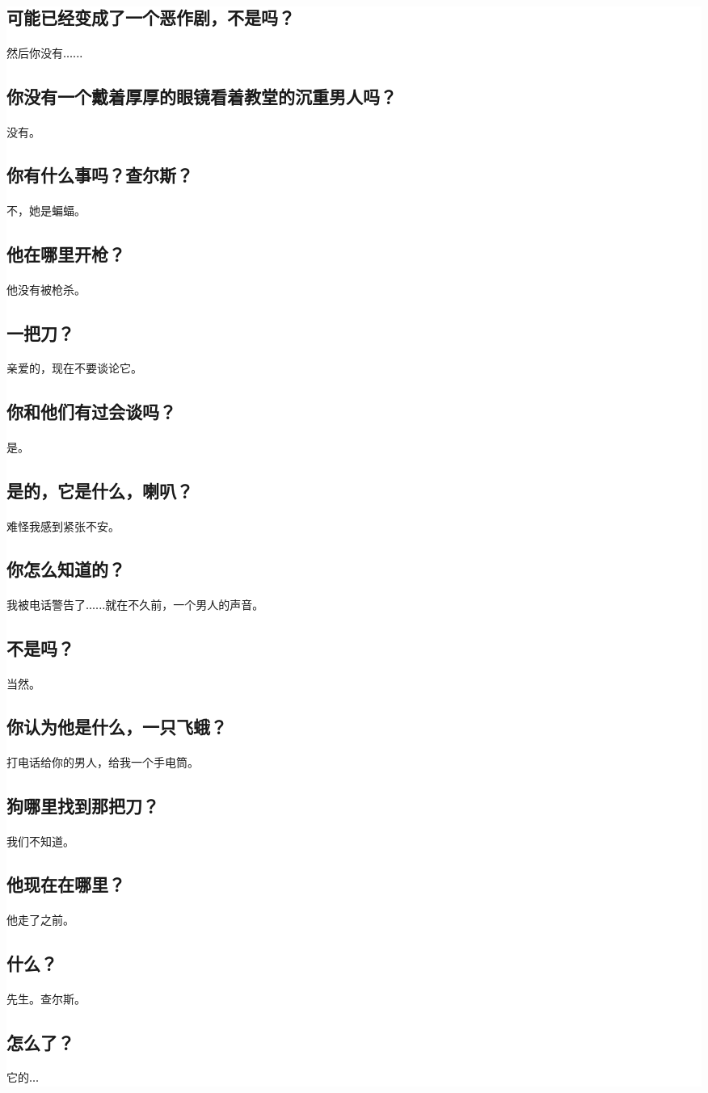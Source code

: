## 可能已经变成了一个恶作剧，不是吗？
然后你没有......

## 你没有一个戴着厚厚的眼镜看着教堂的沉重男人吗？
没有。

## 你有什么事吗？查尔斯？
不，她是蝙蝠。

## 他在哪里开枪？
他没有被枪杀。

##  一把刀？
亲爱的，现在不要谈论它。

## 你和他们有过会谈吗？
是。

## 是的，它是什么，喇叭？
难怪我感到紧张不安。

##  你怎么知道的？
我被电话警告了......就在不久前，一个男人的声音。

## 不是吗？
当然。

## 你认为他是什么，一只飞蛾？
打电话给你的男人，给我一个手电筒。

## 狗哪里找到那把刀？
我们不知道。

##  他现在在哪里？
他走了之前。

##  什么？
先生。查尔斯。

##  怎么了？
它的...
